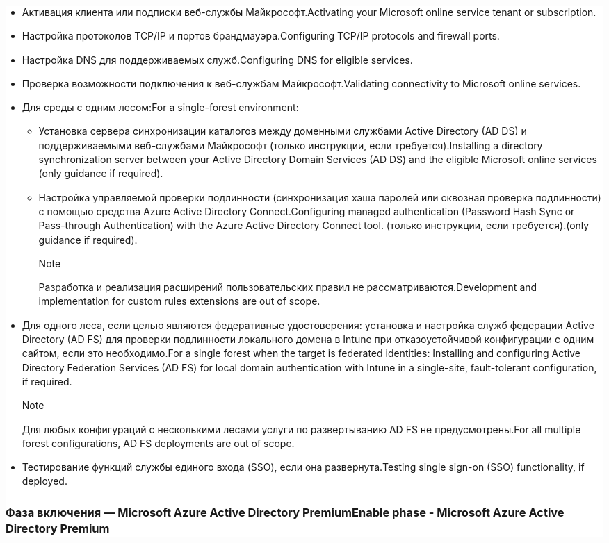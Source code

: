-   <span data-ttu-id="d91c9-124">Активация клиента или подписки веб-службы Майкрософт.</span><span class="sxs-lookup"><span data-stu-id="d91c9-124">Activating your Microsoft online service tenant or subscription.</span></span>

-   <span data-ttu-id="d91c9-125">Настройка протоколов TCP/IP и портов брандмауэра.</span><span class="sxs-lookup"><span data-stu-id="d91c9-125">Configuring TCP/IP protocols and firewall ports.</span></span>

-   <span data-ttu-id="d91c9-126">Настройка DNS для поддерживаемых служб.</span><span class="sxs-lookup"><span data-stu-id="d91c9-126">Configuring DNS for eligible services.</span></span>

-   <span data-ttu-id="d91c9-127">Проверка возможности подключения к веб-службам Майкрософт.</span><span class="sxs-lookup"><span data-stu-id="d91c9-127">Validating connectivity to Microsoft online services.</span></span>

-   <span data-ttu-id="d91c9-128">Для среды с одним лесом:</span><span class="sxs-lookup"><span data-stu-id="d91c9-128">For a single-forest environment:</span></span>

    -   <span data-ttu-id="d91c9-129">Установка сервера синхронизации каталогов между доменными службами Active Directory (AD DS) и поддерживаемыми веб-службами Майкрософт (только инструкции, если требуется).</span><span class="sxs-lookup"><span data-stu-id="d91c9-129">Installing a directory synchronization server between your Active Directory Domain Services (AD DS) and the eligible Microsoft online services (only guidance if required).</span></span>

    -   <span data-ttu-id="d91c9-130">Настройка управляемой проверки подлинности (синхронизация хэша паролей или сквозная проверка подлинности) с помощью средства Azure Active Directory Connect.</span><span class="sxs-lookup"><span data-stu-id="d91c9-130">Configuring managed authentication (Password Hash Sync or Pass-through Authentication) with the Azure Active Directory Connect tool.</span></span> <span data-ttu-id="d91c9-131">(только инструкции, если требуется).</span><span class="sxs-lookup"><span data-stu-id="d91c9-131">(only guidance if required).</span></span>

        > [!NOTE]
        > <span data-ttu-id="d91c9-132">Разработка и реализация расширений пользовательских правил не рассматриваются.</span><span class="sxs-lookup"><span data-stu-id="d91c9-132">Development and implementation for custom rules extensions are out of scope.</span></span>

-   <span data-ttu-id="d91c9-133">Для одного леса, если целью являются федеративные удостоверения: установка и настройка служб федерации Active Directory (AD FS) для проверки подлинности локального домена в Intune при отказоустойчивой конфигурации с одним сайтом, если это необходимо.</span><span class="sxs-lookup"><span data-stu-id="d91c9-133">For a single forest when the target is federated identities: Installing and configuring Active Directory Federation Services (AD FS) for local domain authentication with Intune in a single-site, fault-tolerant configuration, if required.</span></span>

    > [!NOTE]
    > <span data-ttu-id="d91c9-134">Для любых конфигураций с несколькими лесами услуги по развертыванию AD FS не предусмотрены.</span><span class="sxs-lookup"><span data-stu-id="d91c9-134">For all multiple forest configurations, AD FS deployments are out of scope.</span></span>

-   <span data-ttu-id="d91c9-135">Тестирование функций службы единого входа (SSO), если она развернута.</span><span class="sxs-lookup"><span data-stu-id="d91c9-135">Testing single sign-on (SSO) functionality, if deployed.</span></span>

### <a name="enable-phase---microsoft-azure-active-directory-premium"></a><span data-ttu-id="d91c9-136">Фаза включения — Microsoft Azure Active Directory Premium</span><span class="sxs-lookup"><span data-stu-id="d91c9-136">Enable phase - Microsoft Azure Active Directory Premium</span></span>
